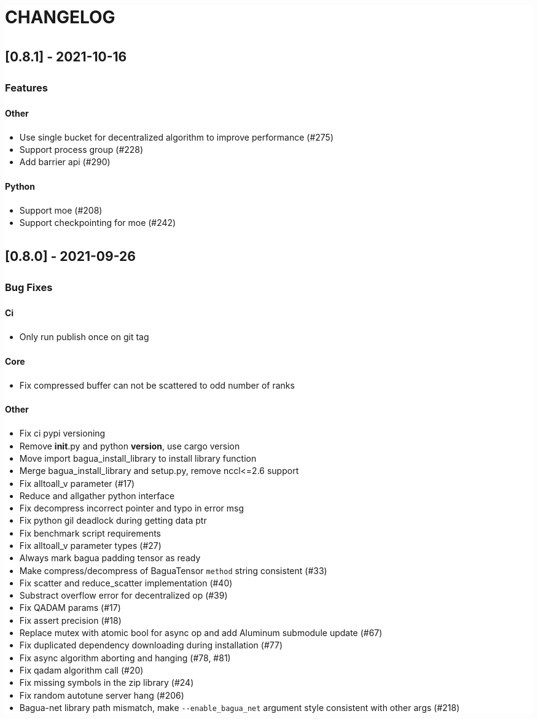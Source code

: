 # CHANGELOG

## [0.8.1] - 2021-10-16

### Features

#### Other

- Use single bucket for decentralized algorithm to improve performance (#275)
- Support process group (#228)
- Add barrier api (#290)

#### Python

- Support moe (#208)
- Support checkpointing for moe (#242)

## [0.8.0] - 2021-09-26

### Bug Fixes

#### Ci

- Only run publish once on git tag

#### Core

- Fix compressed buffer can not be scattered to odd number of ranks

#### Other

- Fix ci pypi versioning
- Remove __init__.py and python __version__, use cargo version
- Move import bagua_install_library to install library function
- Merge bagua_install_library and setup.py, remove nccl<=2.6 support
- Fix alltoall_v parameter (#17)
- Reduce and allgather python interface
- Fix decompress incorrect pointer and typo in error msg
- Fix python gil deadlock during getting data ptr
- Fix benchmark script requirements
- Fix alltoall_v parameter types (#27)
- Always mark bagua padding tensor as ready
- Make compress/decompress of BaguaTensor `method` string consistent (#33)
- Fix scatter and reduce_scatter implementation (#40)
- Substract overflow error for decentralized op (#39)
- Fix QADAM params (#17)
- Fix assert precision (#18)
- Replace mutex with atomic bool for async op and add Aluminum submodule update (#67)
- Fix duplicated dependency downloading during installation (#77)
- Fix async algorithm aborting and hanging (#78, #81)
- Fix qadam algorithm call (#20)
- Fix missing symbols in the zip library (#24)
- Fix random autotune server hang (#206)
- Bagua-net library path mismatch, make `--enable_bagua_net` argument style consistent with other args (#218)
